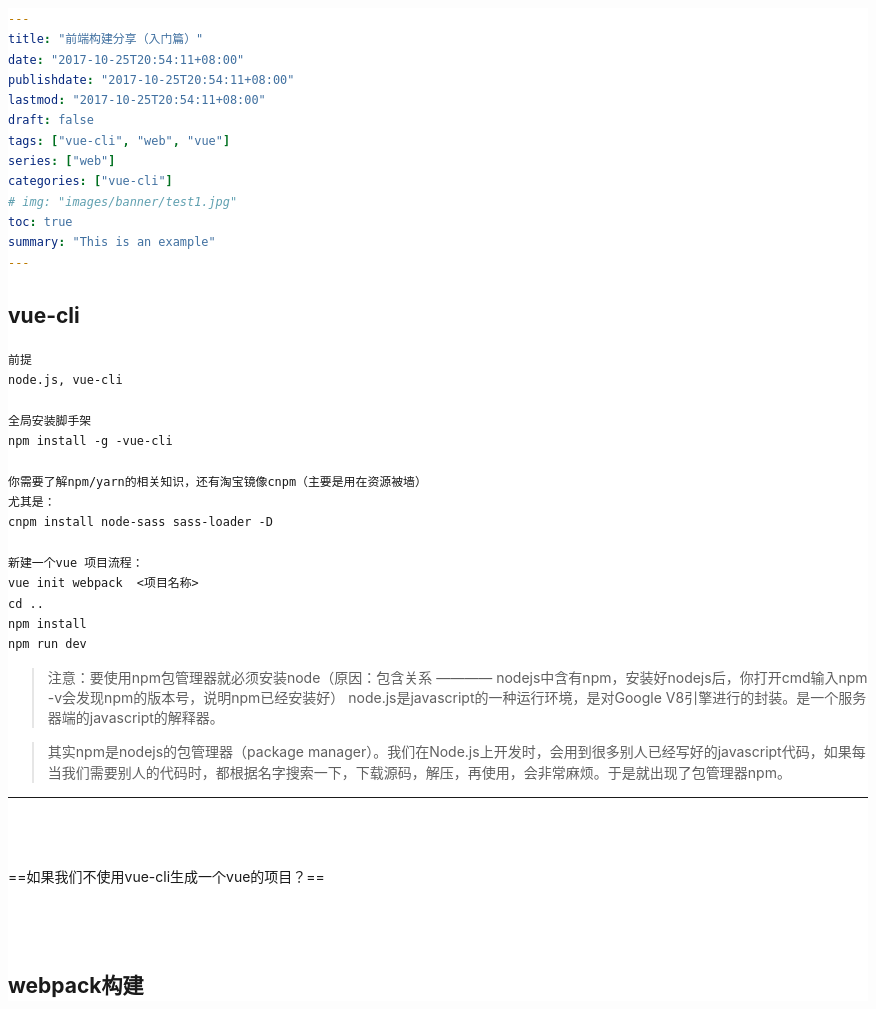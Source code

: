 ```yaml
---
title: "前端构建分享（入门篇）"
date: "2017-10-25T20:54:11+08:00"
publishdate: "2017-10-25T20:54:11+08:00"
lastmod: "2017-10-25T20:54:11+08:00"
draft: false
tags: ["vue-cli", "web", "vue"]
series: ["web"]
categories: ["vue-cli"]
# img: "images/banner/test1.jpg"
toc: true
summary: "This is an example"
---
```



## vue-cli
```
前提 
node.js, vue-cli

全局安装脚手架	
npm install -g -vue-cli
			
你需要了解npm/yarn的相关知识，还有淘宝镜像cnpm（主要是用在资源被墙）
尤其是：		
cnpm install node-sass sass-loader -D

新建一个vue 项目流程：				
vue init webpack  <项目名称>	
cd ..
npm install
npm run dev

```
> 注意：要使用npm包管理器就必须安装node（原因：包含关系 ———— nodejs中含有npm，安装好nodejs后，你打开cmd输入npm -v会发现npm的版本号，说明npm已经安装好）
node.js是javascript的一种运行环境，是对Google V8引擎进行的封装。是一个服务器端的javascript的解释器。

> 其实npm是nodejs的包管理器（package manager）。我们在Node.js上开发时，会用到很多别人已经写好的javascript代码，如果每当我们需要别人的代码时，都根据名字搜索一下，下载源码，解压，再使用，会非常麻烦。于是就出现了包管理器npm。

---

<br/>
<br/>

==如果我们不使用vue-cli生成一个vue的项目？==

<br/>
<br/>


## webpack构建
